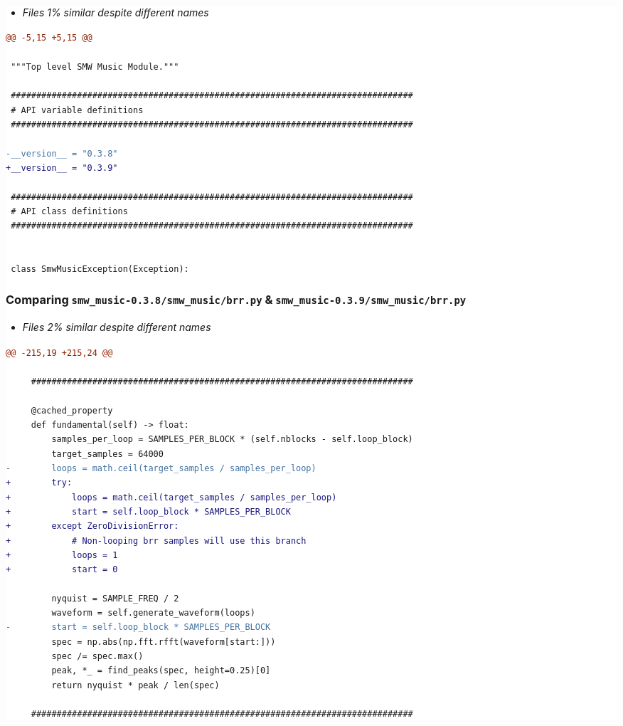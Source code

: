  * *Files 1% similar despite different names*

```diff
@@ -5,15 +5,15 @@
 
 """Top level SMW Music Module."""
 
 ###############################################################################
 # API variable definitions
 ###############################################################################
 
-__version__ = "0.3.8"
+__version__ = "0.3.9"
 
 ###############################################################################
 # API class definitions
 ###############################################################################
 
 
 class SmwMusicException(Exception):
```

### Comparing `smw_music-0.3.8/smw_music/brr.py` & `smw_music-0.3.9/smw_music/brr.py`

 * *Files 2% similar despite different names*

```diff
@@ -215,19 +215,24 @@
 
     ###########################################################################
 
     @cached_property
     def fundamental(self) -> float:
         samples_per_loop = SAMPLES_PER_BLOCK * (self.nblocks - self.loop_block)
         target_samples = 64000
-        loops = math.ceil(target_samples / samples_per_loop)
+        try:
+            loops = math.ceil(target_samples / samples_per_loop)
+            start = self.loop_block * SAMPLES_PER_BLOCK
+        except ZeroDivisionError:
+            # Non-looping brr samples will use this branch
+            loops = 1
+            start = 0
 
         nyquist = SAMPLE_FREQ / 2
         waveform = self.generate_waveform(loops)
-        start = self.loop_block * SAMPLES_PER_BLOCK
         spec = np.abs(np.fft.rfft(waveform[start:]))
         spec /= spec.max()
         peak, *_ = find_peaks(spec, height=0.25)[0]
         return nyquist * peak / len(spec)
 
     ###########################################################################
```

